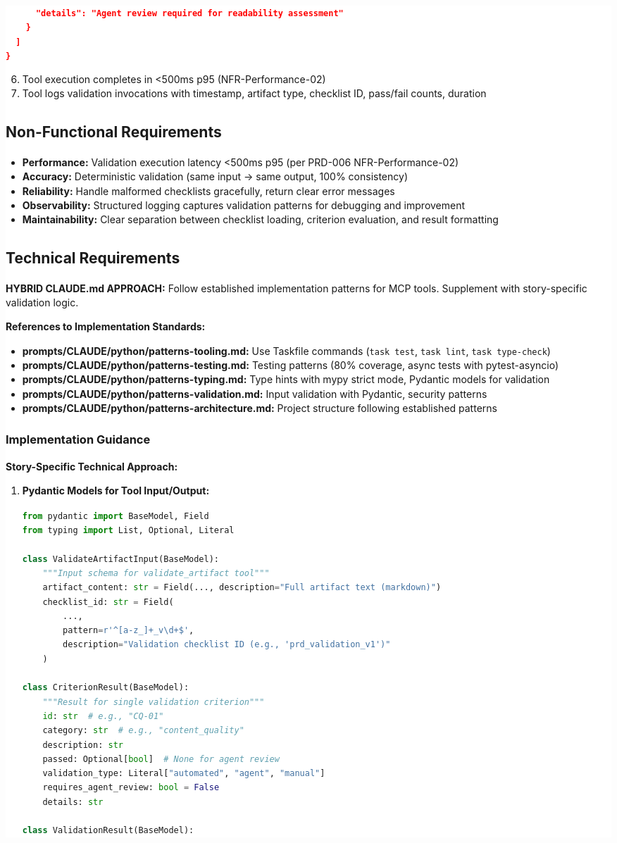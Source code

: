    ```json
         "details": "Agent review required for readability assessment"
       }
     ]
   }
   ```
6. Tool execution completes in <500ms p95 (NFR-Performance-02)
7. Tool logs validation invocations with timestamp, artifact type, checklist ID, pass/fail counts, duration

## Non-Functional Requirements
- **Performance:** Validation execution latency <500ms p95 (per PRD-006 NFR-Performance-02)
- **Accuracy:** Deterministic validation (same input → same output, 100% consistency)
- **Reliability:** Handle malformed checklists gracefully, return clear error messages
- **Observability:** Structured logging captures validation patterns for debugging and improvement
- **Maintainability:** Clear separation between checklist loading, criterion evaluation, and result formatting

## Technical Requirements

**HYBRID CLAUDE.md APPROACH:** Follow established implementation patterns for MCP tools. Supplement with story-specific validation logic.

**References to Implementation Standards:**
- **prompts/CLAUDE/python/patterns-tooling.md:** Use Taskfile commands (`task test`, `task lint`, `task type-check`)
- **prompts/CLAUDE/python/patterns-testing.md:** Testing patterns (80% coverage, async tests with pytest-asyncio)
- **prompts/CLAUDE/python/patterns-typing.md:** Type hints with mypy strict mode, Pydantic models for validation
- **prompts/CLAUDE/python/patterns-validation.md:** Input validation with Pydantic, security patterns
- **prompts/CLAUDE/python/patterns-architecture.md:** Project structure following established patterns

### Implementation Guidance

**Story-Specific Technical Approach:**

1. **Pydantic Models for Tool Input/Output:**
   ```python
   from pydantic import BaseModel, Field
   from typing import List, Optional, Literal

   class ValidateArtifactInput(BaseModel):
       """Input schema for validate_artifact tool"""
       artifact_content: str = Field(..., description="Full artifact text (markdown)")
       checklist_id: str = Field(
           ...,
           pattern=r'^[a-z_]+_v\d+$',
           description="Validation checklist ID (e.g., 'prd_validation_v1')"
       )

   class CriterionResult(BaseModel):
       """Result for single validation criterion"""
       id: str  # e.g., "CQ-01"
       category: str  # e.g., "content_quality"
       description: str
       passed: Optional[bool]  # None for agent review
       validation_type: Literal["automated", "agent", "manual"]
       requires_agent_review: bool = False
       details: str

   class ValidationResult(BaseModel):
   ```